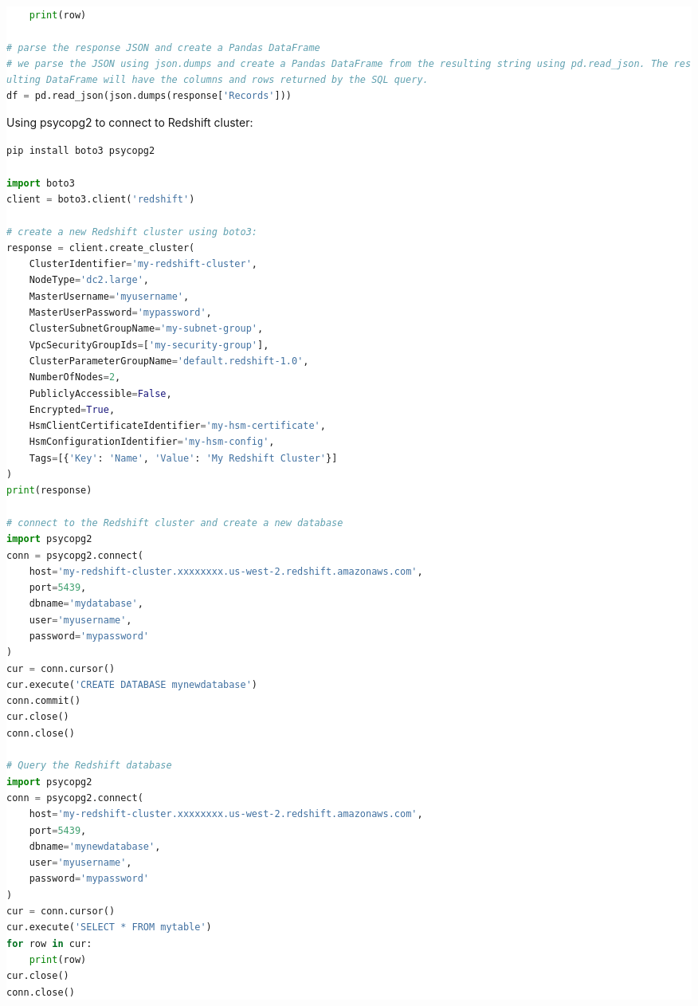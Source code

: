```python
    print(row)

# parse the response JSON and create a Pandas DataFrame
# we parse the JSON using json.dumps and create a Pandas DataFrame from the resulting string using pd.read_json. The resulting DataFrame will have the columns and rows returned by the SQL query.
df = pd.read_json(json.dumps(response['Records']))
```

Using psycopg2 to connect to Redshift cluster: 
```python
pip install boto3 psycopg2

import boto3
client = boto3.client('redshift')

# create a new Redshift cluster using boto3:
response = client.create_cluster(
    ClusterIdentifier='my-redshift-cluster',
    NodeType='dc2.large',
    MasterUsername='myusername',
    MasterUserPassword='mypassword',
    ClusterSubnetGroupName='my-subnet-group',
    VpcSecurityGroupIds=['my-security-group'],
    ClusterParameterGroupName='default.redshift-1.0',
    NumberOfNodes=2,
    PubliclyAccessible=False,
    Encrypted=True,
    HsmClientCertificateIdentifier='my-hsm-certificate',
    HsmConfigurationIdentifier='my-hsm-config',
    Tags=[{'Key': 'Name', 'Value': 'My Redshift Cluster'}]
)
print(response)

# connect to the Redshift cluster and create a new database
import psycopg2
conn = psycopg2.connect(
    host='my-redshift-cluster.xxxxxxxx.us-west-2.redshift.amazonaws.com',
    port=5439,
    dbname='mydatabase',
    user='myusername',
    password='mypassword'
)
cur = conn.cursor()
cur.execute('CREATE DATABASE mynewdatabase')
conn.commit()
cur.close()
conn.close()

# Query the Redshift database
import psycopg2
conn = psycopg2.connect(
    host='my-redshift-cluster.xxxxxxxx.us-west-2.redshift.amazonaws.com',
    port=5439,
    dbname='mynewdatabase',
    user='myusername',
    password='mypassword'
)
cur = conn.cursor()
cur.execute('SELECT * FROM mytable')
for row in cur:
    print(row)
cur.close()
conn.close()

```